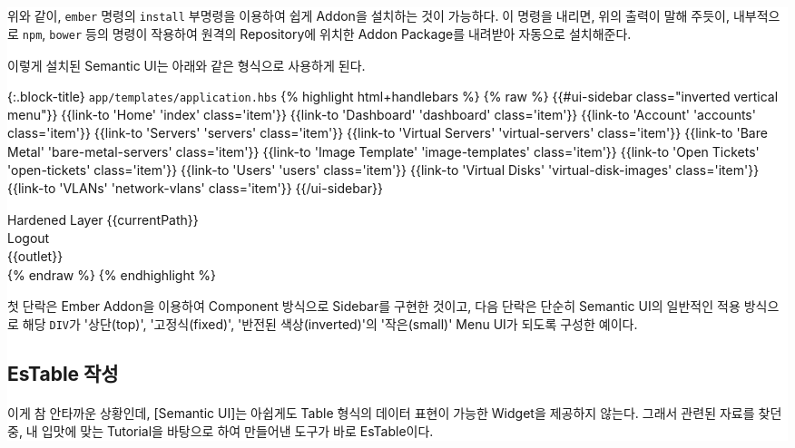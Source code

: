 위와 같이, `ember` 명령의 `install` 부명령을 이용하여 쉽게 Addon을
설치하는 것이 가능하다. 이 명령을 내리면, 위의 출력이 말해 주듯이,
내부적으로 `npm`, `bower` 등의 명령이 작용하여 원격의 Repository에
위치한 Addon Package를 내려받아 자동으로 설치해준다.

이렇게 설치된 Semantic UI는 아래와 같은 형식으로 사용하게 된다.

{:.block-title}
`app/templates/application.hbs`
{% highlight html+handlebars %}
{% raw %}
{{#ui-sidebar class="inverted vertical menu"}}
    {{link-to 'Home' 'index' class='item'}}
    {{link-to 'Dashboard' 'dashboard' class='item'}}
    {{link-to 'Account' 'accounts' class='item'}}
    {{link-to 'Servers' 'servers' class='item'}}
    {{link-to 'Virtual Servers' 'virtual-servers' class='item'}}
    {{link-to 'Bare Metal' 'bare-metal-servers' class='item'}}
    {{link-to 'Image Template' 'image-templates' class='item'}}
    {{link-to 'Open Tickets' 'open-tickets' class='item'}}
    {{link-to 'Users' 'users' class='item'}}
    {{link-to 'Virtual Disks' 'virtual-disk-images' class='item'}}
    {{link-to 'VLANs' 'network-vlans' class='item'}}
{{/ui-sidebar}}

<div class="ui top fixed inverted small menu">
    <a class="launch icon item" onClick="$('.ui.sidebar').sidebar('toggle');"
        ><i class="content icon"></i></a>
    <a class="active red item">Hardened Layer</a>
    <a class="item">{{currentPath}}</a>
    <div class="right menu">
        <a class="ui item">Logout</a>
    </div>
</div>

<div class="ui grid pusher">
{{outlet}}
</div>
{% endraw %}
{% endhighlight %}

첫 단락은 Ember Addon을 이용하여 Component 방식으로 Sidebar를 구현한
것이고, 다음 단락은 단순히 Semantic UI의 일반적인 적용 방식으로
해당 `DIV`가 '상단(top)', '고정식(fixed)', '반전된 색상(inverted)'의
'작은(small)' Menu UI가 되도록 구성한 예이다.


## EsTable 작성

이게 참 안타까운 상황인데, [Semantic UI]는 아쉽게도 Table 형식의
데이터 표현이 가능한 Widget을 제공하지 않는다.  그래서 관련된
자료를 찾던 중, 내 입맛에 맞는 Tutorial을 바탕으로 하여 만들어낸
도구가 바로 EsTable이다.
